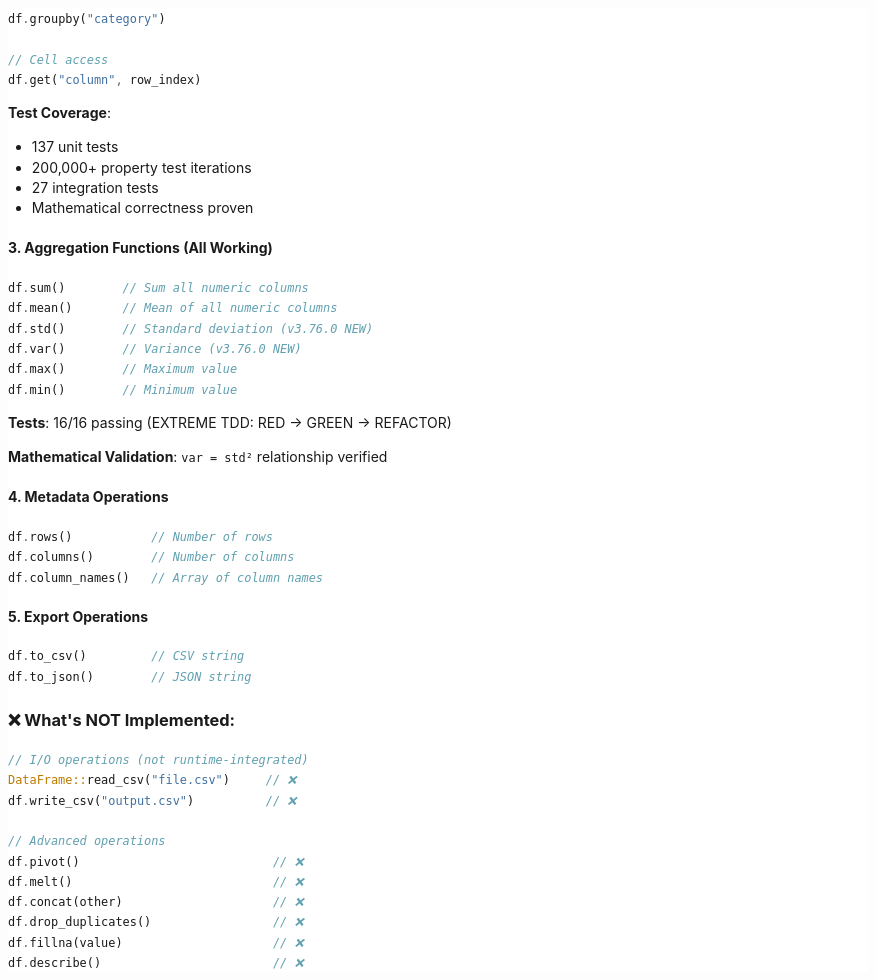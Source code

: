 ```rust
df.groupby("category")

// Cell access
df.get("column", row_index)
```

**Test Coverage**:
- 137 unit tests
- 200,000+ property test iterations
- 27 integration tests
- Mathematical correctness proven

#### 3. Aggregation Functions (All Working)
```rust
df.sum()        // Sum all numeric columns
df.mean()       // Mean of all numeric columns
df.std()        // Standard deviation (v3.76.0 NEW)
df.var()        // Variance (v3.76.0 NEW)
df.max()        // Maximum value
df.min()        // Minimum value
```

**Tests**: 16/16 passing (EXTREME TDD: RED → GREEN → REFACTOR)

**Mathematical Validation**: `var = std²` relationship verified

#### 4. Metadata Operations
```rust
df.rows()           // Number of rows
df.columns()        // Number of columns
df.column_names()   // Array of column names
```

#### 5. Export Operations
```rust
df.to_csv()         // CSV string
df.to_json()        // JSON string
```

### ❌ What's NOT Implemented:

```rust
// I/O operations (not runtime-integrated)
DataFrame::read_csv("file.csv")     // ❌
df.write_csv("output.csv")          // ❌

// Advanced operations
df.pivot()                           // ❌
df.melt()                            // ❌
df.concat(other)                     // ❌
df.drop_duplicates()                 // ❌
df.fillna(value)                     // ❌
df.describe()                        // ❌
```
